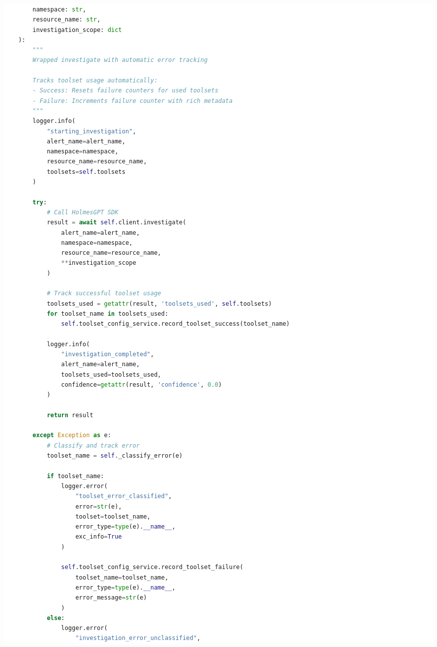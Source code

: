 ```python
        namespace: str,
        resource_name: str,
        investigation_scope: dict
    ):
        """
        Wrapped investigate with automatic error tracking

        Tracks toolset usage automatically:
        - Success: Resets failure counters for used toolsets
        - Failure: Increments failure counter with rich metadata
        """
        logger.info(
            "starting_investigation",
            alert_name=alert_name,
            namespace=namespace,
            resource_name=resource_name,
            toolsets=self.toolsets
        )

        try:
            # Call HolmesGPT SDK
            result = await self.client.investigate(
                alert_name=alert_name,
                namespace=namespace,
                resource_name=resource_name,
                **investigation_scope
            )

            # Track successful toolset usage
            toolsets_used = getattr(result, 'toolsets_used', self.toolsets)
            for toolset_name in toolsets_used:
                self.toolset_config_service.record_toolset_success(toolset_name)

            logger.info(
                "investigation_completed",
                alert_name=alert_name,
                toolsets_used=toolsets_used,
                confidence=getattr(result, 'confidence', 0.0)
            )

            return result

        except Exception as e:
            # Classify and track error
            toolset_name = self._classify_error(e)

            if toolset_name:
                logger.error(
                    "toolset_error_classified",
                    error=str(e),
                    toolset=toolset_name,
                    error_type=type(e).__name__,
                    exc_info=True
                )

                self.toolset_config_service.record_toolset_failure(
                    toolset_name=toolset_name,
                    error_type=type(e).__name__,
                    error_message=str(e)
                )
            else:
                logger.error(
                    "investigation_error_unclassified",
```
